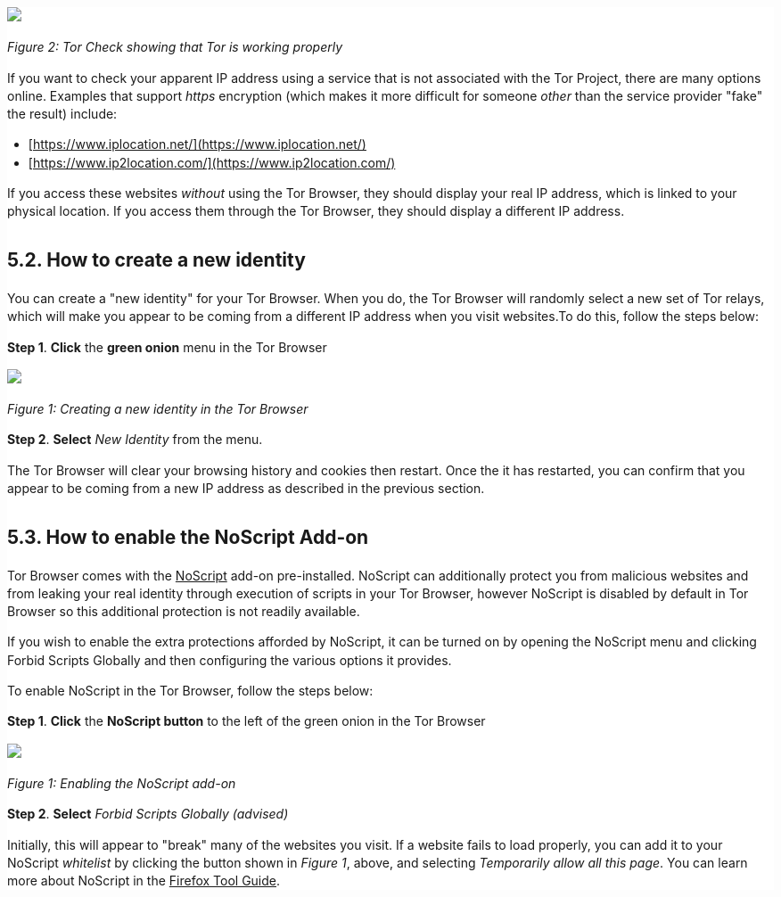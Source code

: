  ![](/sites/securityinabox.org/files/media/using-tor.png) 

*Figure 2: Tor Check showing that Tor is working properly*

If you want to check your apparent IP address using a service that is not associated with the Tor Project, there are many options online. Examples that support *https* encryption (which makes it more difficult for someone *other* than the service provider "fake" the result) include:

- [https://www.iplocation.net/](https://www.iplocation.net/)
- [https://www.ip2location.com/](https://www.ip2location.com/)

If you access these websites *without* using the Tor Browser, they should display your real IP address, which is linked to your physical location. If you access them through the Tor Browser, they should display a different IP address.  

## 5.2. How to create a new identity

You can create a "new identity" for your Tor Browser. When you do, the Tor Browser will randomly select a new set of Tor relays, which will make you appear to be coming from a different IP address when you visit websites.To do this, follow the steps below:

**Step 1**. **Click** the **green onion** menu in the Tor Browser

 ![](/sites/securityinabox.org/files/media/new-identity.png)

*Figure 1: Creating a new identity in the Tor Browser*

**Step 2**. **Select** *New Identity* from the menu. 

The Tor Browser will clear your browsing history and cookies then restart. Once the it has restarted, you can confirm that you appear to be coming from a new IP address as described in the previous section.

## 5.3. How to enable the NoScript Add-on

Tor Browser comes with the [NoScript](https://noscript.net/) add-on pre-installed. NoScript can additionally protect you from malicious websites and from leaking your real identity through execution of scripts in your Tor Browser, however NoScript is disabled by default in Tor Browser so this additional protection is not readily available.

If you wish to enable the extra protections afforded by NoScript, it can be turned on by opening the NoScript menu and clicking Forbid Scripts Globally and then configuring the various options it provides.

To enable NoScript in the Tor Browser, follow the steps below: 

**Step 1**. **Click** the **NoScript button**  to the left of the green onion in the Tor Browser

 ![](/sites/securityinabox.org/files/media/no-script.png)

*Figure 1: Enabling the NoScript add-on*

**Step 2**. **Select**  *Forbid Scripts Globally (advised)*

Initially, this will appear to "break" many of the websites you visit. If a website fails to load properly, you can add it to your NoScript *whitelist* by clicking the button shown in *Figure 1*, above, and selecting *Temporarily allow all this page*. You can learn more about NoScript in the [Firefox Tool Guide](../firefox/linux). 
